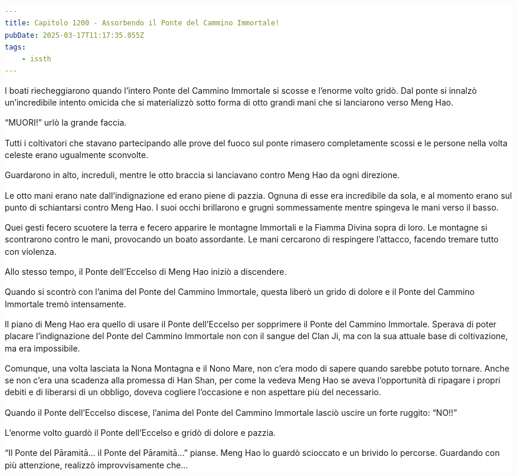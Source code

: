 ```yaml
---
title: Capitolo 1200 - Assorbendo il Ponte del Cammino Immortale!
pubDate: 2025-03-17T11:17:35.055Z
tags:
    - issth
---
```



I boati riecheggiarono quando l’intero Ponte del Cammino Immortale si scosse e l’enorme volto gridò. Dal ponte si innalzò un’incredibile intento omicida che si materializzò sotto forma di otto grandi mani che si lanciarono verso Meng Hao.


“MUORI!” urlò la grande faccia.


Tutti i coltivatori che stavano partecipando alle prove del fuoco sul ponte rimasero completamente scossi e le persone nella volta celeste erano ugualmente sconvolte.


Guardarono in alto, increduli, mentre le otto braccia si lanciavano contro Meng Hao da ogni direzione.


Le otto mani erano nate dall’indignazione ed erano piene di pazzia. Ognuna di esse era incredibile da sola, e al momento erano sul punto di schiantarsi contro Meng Hao. I suoi occhi brillarono e grugnì sommessamente mentre spingeva le mani verso il basso.


Quei gesti fecero scuotere la terra e fecero apparire le montagne Immortali e la Fiamma Divina sopra di loro. Le montagne si scontrarono contro le mani, provocando un boato assordante. Le mani cercarono di respingere l’attacco, facendo tremare tutto con violenza.


Allo stesso tempo, il Ponte dell’Eccelso di Meng Hao iniziò a discendere.


Quando si scontrò con l’anima del Ponte del Cammino Immortale, questa liberò un grido di dolore e il Ponte del Cammino Immortale tremò intensamente.


Il piano di Meng Hao era quello di usare il Ponte dell’Eccelso per sopprimere il Ponte del Cammino Immortale. Sperava di poter placare l’indignazione del Ponte del Cammino Immortale non con il sangue del Clan Ji, ma con la sua attuale base di coltivazione, ma era impossibile.


Comunque, una volta lasciata la Nona Montagna e il Nono Mare, non c’era modo di sapere quando sarebbe potuto tornare. Anche se non c’era una scadenza alla promessa di Han Shan, per come la vedeva Meng Hao se aveva l’opportunità di ripagare i propri debiti e di liberarsi di un obbligo, doveva cogliere l’occasione e non aspettare più del necessario.


Quando il Ponte dell’Eccelso discese, l’anima del Ponte del Cammino Immortale lasciò uscire un forte ruggito: “NO!!”


L’enorme volto guardò il Ponte dell’Eccelso e gridò di dolore e pazzia.


“Il Ponte del Pāramitā… il Ponte del Pāramitā…” pianse. Meng Hao lo guardò scioccato e un brivido lo percorse. Guardando con più attenzione, realizzò improvvisamente che…
